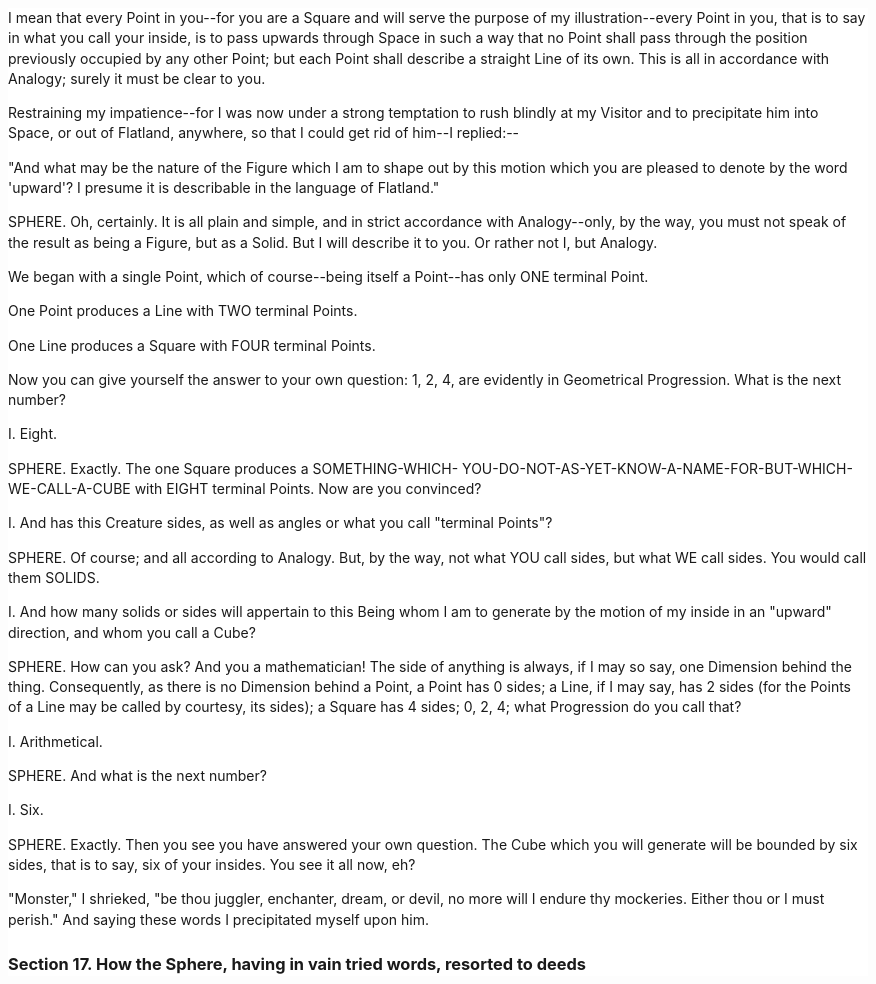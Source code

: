 I mean that every Point in you--for you are a Square and will serve the purpose of my illustration--every Point in you, that is to say in what you call your inside, is to pass upwards through Space in such a way that no Point shall pass through the position previously occupied by any other Point; but each Point shall describe a straight Line of its own. This is all in accordance with Analogy; surely it must be clear to you.

Restraining my impatience--for I was now under a strong temptation to rush blindly at my Visitor and to precipitate him into Space, or out of Flatland, anywhere, so that I could get rid of him--I replied:--

"And what may be the nature of the Figure which I am to shape out by this motion which you are pleased to denote by the word 'upward'? I presume it is describable in the language of Flatland."

SPHERE. Oh, certainly. It is all plain and simple, and in strict accordance with Analogy--only, by the way, you must not speak of the result as being a Figure, but as a Solid. But I will describe it to you. Or rather not I, but Analogy.

We began with a single Point, which of course--being itself a Point--has only ONE terminal Point.

One Point produces a Line with TWO terminal Points.

One Line produces a Square with FOUR terminal Points.

Now you can give yourself the answer to your own question: 1, 2, 4, are evidently in Geometrical Progression. What is the next number?

I. Eight.

SPHERE. Exactly. The one Square produces a SOMETHING-WHICH- YOU-DO-NOT-AS-YET-KNOW-A-NAME-FOR-BUT-WHICH-WE-CALL-A-CUBE with EIGHT terminal Points. Now are you convinced?

I. And has this Creature sides, as well as angles or what you call "terminal Points"?

SPHERE. Of course; and all according to Analogy. But, by the way, not what YOU call sides, but what WE call sides. You would call them SOLIDS.

I. And how many solids or sides will appertain to this Being whom I am to generate by the motion of my inside in an "upward" direction, and whom you call a Cube?

SPHERE. How can you ask? And you a mathematician! The side of anything is always, if I may so say, one Dimension behind the thing. Consequently, as there is no Dimension behind a Point, a Point has 0 sides; a Line, if I may say, has 2 sides (for the Points of a Line may be called by courtesy, its sides); a Square has 4 sides; 0, 2, 4; what Progression do you call that?

I. Arithmetical.

SPHERE. And what is the next number?

I. Six.

SPHERE. Exactly. Then you see you have answered your own question. The Cube which you will generate will be bounded by six sides, that is to say, six of your insides. You see it all now, eh?

"Monster," I shrieked, "be thou juggler, enchanter, dream, or devil, no more will I endure thy mockeries. Either thou or I must perish." And saying these words I precipitated myself upon him.


###  Section 17. How the Sphere, having in vain tried words, resorted to deeds
